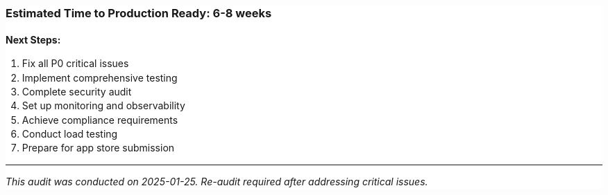 ### Estimated Time to Production Ready: 6-8 weeks

**Next Steps:**
1. Fix all P0 critical issues
2. Implement comprehensive testing
3. Complete security audit
4. Set up monitoring and observability
5. Achieve compliance requirements
6. Conduct load testing
7. Prepare for app store submission

---

*This audit was conducted on 2025-01-25. Re-audit required after addressing critical issues.*
